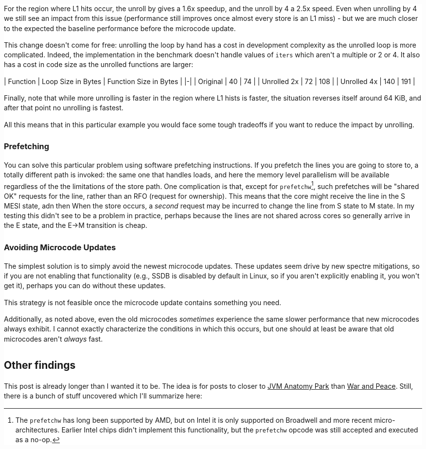 For the region where L1 hits occur, the unroll by gives a 1.6x speedup, and the unroll by 4 a 2.5x speed. Even when unrolling by 4 we still see an impact from this issue (performance still improves once almost every store is an L1 miss) - but we are much closer to the expected the baseline performance before the microcode update.

This change doesn't come for free: unrolling the loop by hand has a cost in development complexity as the unrolled loop is more complicated. Indeed, the implementation in the benchmark doesn't handle values of `iters` which aren't a multiple or 2 or 4. It also has a cost in code size as the unrolled functions are larger:

| Function | Loop Size in Bytes | Function Size in Bytes |
|-|
| Original | 40 | 74 |
| Unrolled 2x | 72 | 108 |
| Unrolled 4x | 140 | 191 |

Finally, note that while more unrolling is faster in the region where L1 hists is faster, the situation reverses itself around 64 KiB, and after that point no unrolling is fastest.

All this means that in this particular example you would face some tough tradeoffs if you want to reduce the impact by unrolling.

### Prefetching

You can solve this particular problem using software prefetching instructions. If you prefetch the lines you are going to store to, a totally different path is invoked: the same one that handles loads, and here the memory level parallelism will be available regardless of the the limitations of the store path. One complication is that, except for `prefetchw`[^prefetchw], such prefetches will be "shared OK" requests for the line, rather than an RFO (request for ownership). This means that the core might receive the line in the S MESI state, adn then When the store occurs, a _second_ request may be incurred to change the line from S state to M state. In my testing this didn't see to be a problem in practice, perhaps because the lines are not shared across cores so generally arrive in the E state, and the E->M transition is cheap.

### Avoiding Microcode Updates

The simplest solution is to simply avoid the newest microcode updates. These updates seem drive by new spectre mitigations, so if you are not enabling that functionality (e.g., SSDB is disabled by default in Linux, so if you aren't explicitly enabling it, you won't get it), perhaps you can do without these updates.

This strategy is not feasible once the microcode update contains something you need.

Additionally, as noted above, even the old microcodes _sometimes_ experience the same slower performance that new microcodes always exhibit. I cannot exactly characterize the conditions in which this occurs, but one should at least be aware that old microcodes aren't _always_ fast. 

## Other findings

This post is already longer than I wanted it to be. The idea is for posts to closer to [JVM Anatomy Park](https://shipilev.net/jvm/anatomy-quarks/) than [War and Peace](https://en.wikipedia.org/wiki/War_and_Peace). Still, there is a bunch of stuff uncovered which I'll summarize here:


[^1]: By *real code* I simply mean something that is not a benchmark, not necessarily anything actually useful.
[^2]: Of course, to achieve one-write per cycle, your benchmark has to be otherwise quite efficient: among other things the process by which you generate random addresses needs to have a throughput of one per cycle too, so usually you'll want cheat a bit on the RNG side.
[^4]: In fact, we can test this - the `wlinear1-sfence` test is a linear write test like `wlinear1` except with an `sfence` instruction between every store. This flushes the store buffer, preventing any overlap in the stores and the observed time per store is in all cases a couple of cycles above the corresponding read latency (probably corresponding to `sfence` overhead).
[^5]: This isn't really the whole story though. If the L1 cache misses explained it, we'd expect performance to approach ~4 cycles (1 cycle L1 + 3 cycle L2) as the size of the region approaches 0, since at some point the smaller region will stay in L2 regardless of interference from other stores. It doesn't happen though: performance flatlines at 6 cycles, the cost of two stores to L2. Perhaps what happens is that the L1 stores in the store buffer reduce the MLP of the interleaved L2 stores because the RFO prefetch mechanism only has a certain horizon it examines. For example, maybe it examines the 10 entries closest to the store buffer head for prefetch candidates, and with the L1-hitting stores in there, there are only half as many L2-hitting stores to fetch.
[^7]: See your microcode version on Linux using `cat /proc/cpuinfo | grep -m1 micro` or `dmesg | grep micro`. The latter option also helps you determine if the microcode was updated during boot by the Linux microcode driver.
[^9]: I used the weasel word "contributes" here rather than "ultimately results in an L1 miss" to cover the case where two stores occur to the same line in short succession and that line is not in L1. In this case, both stores will miss, but there will generally only be one reference to L2 since the fill buffers operate on whole cache lines, so both stores will be satisfied by the same miss. The same effect occurs for loads and can be measured explicitly by the `mem_load_retired.fb_hit` event: those are loads that missed in L1, but subsequently hit the _fill buffer_ (aka miss status handling register) allocated for an earlier access to the same cache line that also missed. 
[^11]: I did notice _some_ differences when removing the aliasing: for example, sfenceA and sfenceB converged and finally performed the same as the region size increased, rather than sfenceB crossing over and being several cycles faster than sfenceA.
[^13]: In particular, when the variable sized region is small, we expect the fixed region write to always hit in L1 or L2 (since the total working set fits in L2), with a ratio approaching 1:3 as the variable region goes to zero. When the variable region is large, we expect many fixed region writes to hit in L2 and less frequently L1, but some will miss even in L2 as the working set is larger than L2 and with random writes some fixed region lines will be evicted before they are written again. The cache related performance counters agree with this hand-waving explanation.
[^17]: _Senior stores_ are stores that have retired (the instruction has been completed in the out-of-order engine), but whose value hasn't yet been committed to the memory subsystem and hence are not globally observable.
[^patent-note]: This patent is interesting not least because the title is "Apparatus and method for store address for store address prefetch **and line locking**", but as far as I can tell the latter part about "line locking" is never mentioned again in the body of the patent. One might imagine that line looking involves something like delaying or nacking incoming snoops for a line that is about to be written.
[^wc-note]: It is an open question whether normal writes which miss in L1 simply wait in the store buffer until the RFO request is complete, or whether they instead get stashed in a write combining buffer associated with the cache line, potentially collecting several store misses to the same line. The latter sounds more efficient but any combining of stores out of order with respect to the store buffer is problematic: committing multiple such WC buffers when the line is available in L1 could change the apparent order of stores unless all WC buffers are committed as a unit or some other approach is taken. 
[^wc-stores]: I am not 100% sure this is the mechanism, versus an alternative of say stalling the store buffer with the missing store at the head, until the fill buffer returns, but we have evidence both in wording from the Intel manuals, and [this answer on StackOverflow](https://stackoverflow.com/a/53438221). The main argument in favor of this implementation would be performance: it prevents the store buffer from stalling, allowing more stores to commit or start additional requests to memory and keeping the store buffer smaller to avoid stalling the front-end. The main argument against is that it seems hard to maintain ordering in this scenario: if a stream of stores is coalesced into more than one fill buffer, the relative order between the stores is lost, and it is not in general possible to commit the store buffers to L1 "one at a time" while preserving the original store order, you'd basically have to commit all the fill buffers at once (atomically wrt the outside world), or put limits on what stores can be coalesced.
[^x86-memmodel]: The x86 has a relatively strong memory model: lets call it [x86-TSO](https://www.cl.cam.ac.uk/~pes20/weakmemory/cacm.pdf). In x86-TSO, stores from all CPUs appear in a global total order with stores from each CPU consistent with program order. If a given CPU makes stores A and B in that order, all other CPUs will observe not only a consistent order of stores A and B, but the *same* A-before-B order as the program order. All this store ordering complicates the pipeline. In weaker memory models like ARM and POWER, in the absence of fences, you can simply commit senior stores[^17] in whatever order is convenient. If some store locations are already present in L1, you can commit those, while making RFO requests for other store locations which aren't in L1. An x86 CPU has a to take more conservative strategy. The basic idea is that stores are only made globally observable _in program order_ as they reach the head of the store buffer. The CPU may still try to get parallelism by prefetching upcoming stores, as described for example in Intel's [US patent 7130965](https://patents.google.com/patent/US7130965/en)[^patent-note] - but care must be taken. For example, any snoop request that comes in for any of the lines in flight must get a consistent result: whether the lines are in a write-back buffer being evicted from L1, in a fill buffer making their way to L2, in a write-combining buffer[^wc-note] waiting to commit to L1, and so on.
[^prefetchw]: The `prefetchw` has long been supported by AMD, but on Intel it is only supported on Broadwell and more recent micro-architectures. Earlier Intel chips didn't implement this functionality, but the `prefetchw` opcode was still accepted and executed as a no-op.